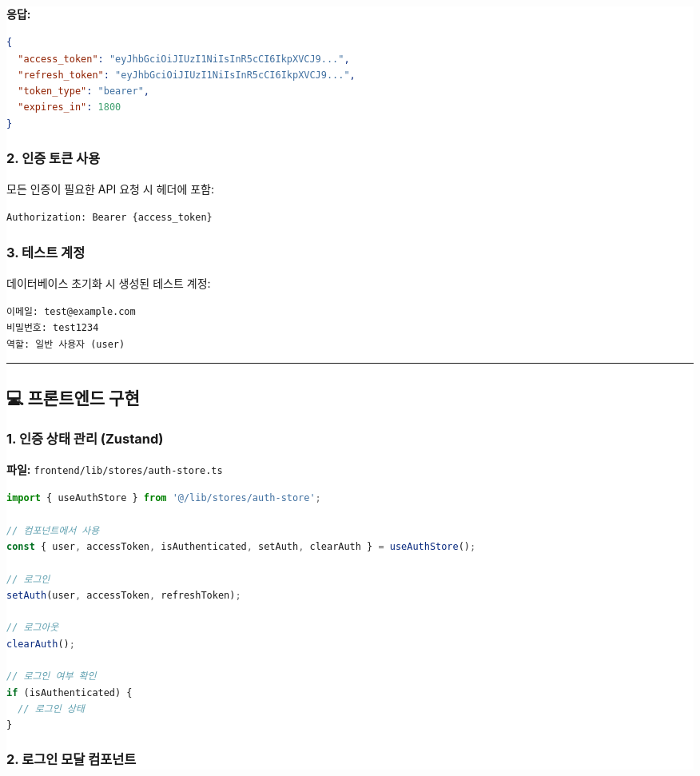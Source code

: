 **응답:**
```json
{
  "access_token": "eyJhbGciOiJIUzI1NiIsInR5cCI6IkpXVCJ9...",
  "refresh_token": "eyJhbGciOiJIUzI1NiIsInR5cCI6IkpXVCJ9...",
  "token_type": "bearer",
  "expires_in": 1800
}
```

### 2. 인증 토큰 사용

모든 인증이 필요한 API 요청 시 헤더에 포함:
```
Authorization: Bearer {access_token}
```

### 3. 테스트 계정

데이터베이스 초기화 시 생성된 테스트 계정:
```
이메일: test@example.com
비밀번호: test1234
역할: 일반 사용자 (user)
```

---

## 💻 프론트엔드 구현

### 1. 인증 상태 관리 (Zustand)

**파일:** `frontend/lib/stores/auth-store.ts`

```typescript
import { useAuthStore } from '@/lib/stores/auth-store';

// 컴포넌트에서 사용
const { user, accessToken, isAuthenticated, setAuth, clearAuth } = useAuthStore();

// 로그인
setAuth(user, accessToken, refreshToken);

// 로그아웃
clearAuth();

// 로그인 여부 확인
if (isAuthenticated) {
  // 로그인 상태
}
```

### 2. 로그인 모달 컴포넌트
